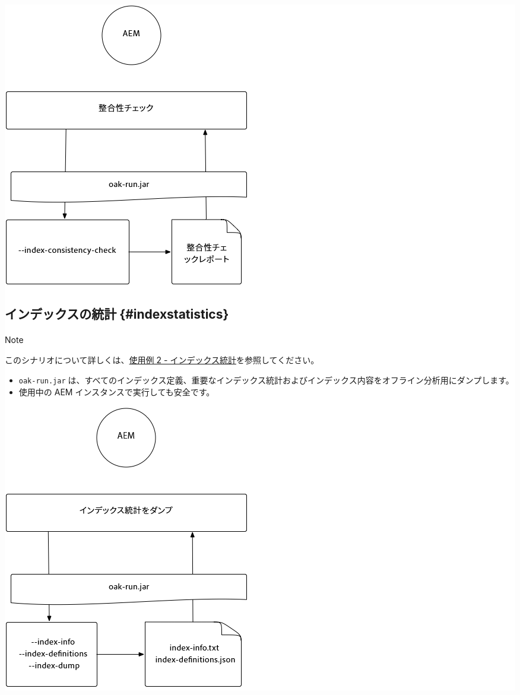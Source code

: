 ![インデックスの整合性チェック](assets/screen_shot_2017-12-14at135758.png)

## インデックスの統計 {#indexstatistics}

>[!NOTE]
>
>このシナリオについて詳しくは、[使用例 2 - インデックス統計](/help/sites-deploying/oak-run-indexing-usecases.md#usecase2indexstatistics)を参照してください。

* `oak-run.jar` は、すべてのインデックス定義、重要なインデックス統計およびインデックス内容をオフライン分析用にダンプします。
* 使用中の AEM インスタンスで実行しても安全です。

![image2017-12-19_9-47-40](assets/image2017-12-19_9-47-40.png)
